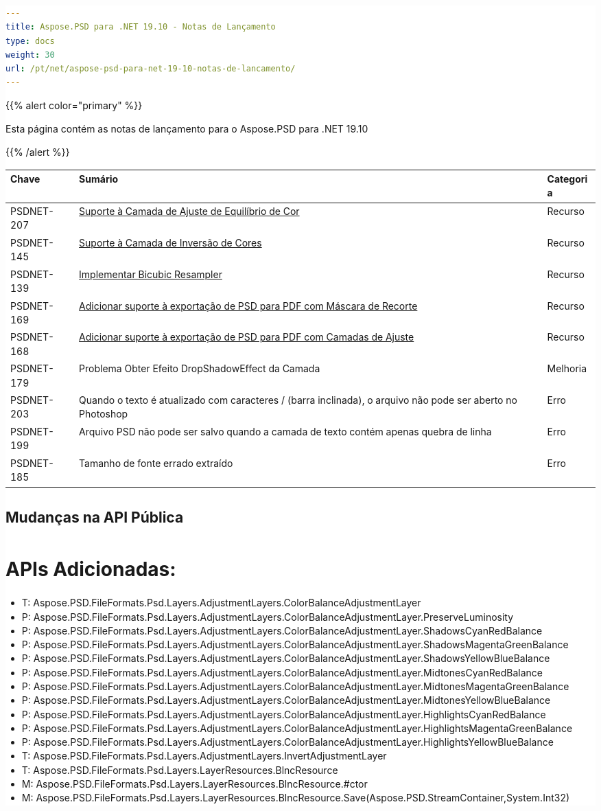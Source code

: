 ```yaml
---
title: Aspose.PSD para .NET 19.10 - Notas de Lançamento
type: docs
weight: 30
url: /pt/net/aspose-psd-para-net-19-10-notas-de-lancamento/
---
```


{{% alert color="primary" %}} 

Esta página contém as notas de lançamento para o Aspose.PSD para .NET 19.10

{{% /alert %}} 

|**Chave**|**Sumário**|**Categoria**|
| :- | :- | :- |
|PSDNET-207|[Suporte à Camada de Ajuste de Equilíbrio de Cor](/psd/pt/net/modifying-images/#modifyingimages-colorbalanceadjustmentlayer)|Recurso|
|PSDNET-145|[Suporte à Camada de Inversão de Cores](/psd/pt/net/modifying-images/#modifyingimages-invertadjustmentlayer)|Recurso|
|PSDNET-139|[Implementar Bicubic Resampler](/psd/pt/net/modifying-images/#modifyingimages-implementbicubicresampling)|Recurso|
|PSDNET-169|[Adicionar suporte à exportação de PSD para PDF com Máscara de Recorte](/psd/pt/net/convert-psd-to-other-formats/#convertpsdtootherformats-psdtopdfwithclippingmask)|Recurso|
|PSDNET-168|[Adicionar suporte à exportação de PSD para PDF com Camadas de Ajuste](/psd/pt/net/convert-psd-to-other-formats/#convertpsdtootherformats-psdtopdfwithadjustmentlayer)|Recurso|
|PSDNET-179|Problema Obter Efeito DropShadowEffect da Camada|Melhoria|
|PSDNET-203|Quando o texto é atualizado com caracteres / (barra inclinada), o arquivo não pode ser aberto no Photoshop|Erro|
|PSDNET-199|Arquivo PSD não pode ser salvo quando a camada de texto contém apenas quebra de linha|Erro|
|PSDNET-185|Tamanho de fonte errado extraído|Erro|

## **Mudanças na API Pública**
# **APIs Adicionadas:**
- T: Aspose.PSD.FileFormats.Psd.Layers.AdjustmentLayers.ColorBalanceAdjustmentLayer
- P: Aspose.PSD.FileFormats.Psd.Layers.AdjustmentLayers.ColorBalanceAdjustmentLayer.PreserveLuminosity
- P: Aspose.PSD.FileFormats.Psd.Layers.AdjustmentLayers.ColorBalanceAdjustmentLayer.ShadowsCyanRedBalance
- P: Aspose.PSD.FileFormats.Psd.Layers.AdjustmentLayers.ColorBalanceAdjustmentLayer.ShadowsMagentaGreenBalance
- P: Aspose.PSD.FileFormats.Psd.Layers.AdjustmentLayers.ColorBalanceAdjustmentLayer.ShadowsYellowBlueBalance
- P: Aspose.PSD.FileFormats.Psd.Layers.AdjustmentLayers.ColorBalanceAdjustmentLayer.MidtonesCyanRedBalance
- P: Aspose.PSD.FileFormats.Psd.Layers.AdjustmentLayers.ColorBalanceAdjustmentLayer.MidtonesMagentaGreenBalance
- P: Aspose.PSD.FileFormats.Psd.Layers.AdjustmentLayers.ColorBalanceAdjustmentLayer.MidtonesYellowBlueBalance
- P: Aspose.PSD.FileFormats.Psd.Layers.AdjustmentLayers.ColorBalanceAdjustmentLayer.HighlightsCyanRedBalance
- P: Aspose.PSD.FileFormats.Psd.Layers.AdjustmentLayers.ColorBalanceAdjustmentLayer.HighlightsMagentaGreenBalance
- P: Aspose.PSD.FileFormats.Psd.Layers.AdjustmentLayers.ColorBalanceAdjustmentLayer.HighlightsYellowBlueBalance
- T: Aspose.PSD.FileFormats.Psd.Layers.AdjustmentLayers.InvertAdjustmentLayer
- T: Aspose.PSD.FileFormats.Psd.Layers.LayerResources.BlncResource
- M: Aspose.PSD.FileFormats.Psd.Layers.LayerResources.BlncResource.#ctor
- M: Aspose.PSD.FileFormats.Psd.Layers.LayerResources.BlncResource.Save(Aspose.PSD.StreamContainer,System.Int32)